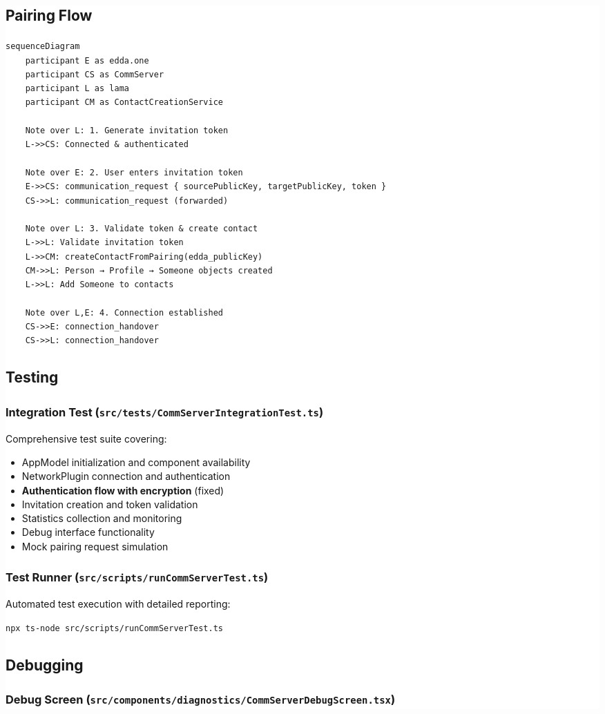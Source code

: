 ## Pairing Flow

```mermaid
sequenceDiagram
    participant E as edda.one
    participant CS as CommServer
    participant L as lama
    participant CM as ContactCreationService
    
    Note over L: 1. Generate invitation token
    L->>CS: Connected & authenticated
    
    Note over E: 2. User enters invitation token
    E->>CS: communication_request { sourcePublicKey, targetPublicKey, token }
    CS->>L: communication_request (forwarded)
    
    Note over L: 3. Validate token & create contact
    L->>L: Validate invitation token
    L->>CM: createContactFromPairing(edda_publicKey)
    CM->>L: Person → Profile → Someone objects created
    L->>L: Add Someone to contacts
    
    Note over L,E: 4. Connection established
    CS->>E: connection_handover
    CS->>L: connection_handover
```

## Testing

### Integration Test (`src/tests/CommServerIntegrationTest.ts`)

Comprehensive test suite covering:
- AppModel initialization and component availability
- NetworkPlugin connection and authentication
- **Authentication flow with encryption** (fixed)
- Invitation creation and token validation
- Statistics collection and monitoring
- Debug interface functionality
- Mock pairing request simulation

### Test Runner (`src/scripts/runCommServerTest.ts`)

Automated test execution with detailed reporting:
```bash
npx ts-node src/scripts/runCommServerTest.ts
```

## Debugging

### Debug Screen (`src/components/diagnostics/CommServerDebugScreen.tsx`)
